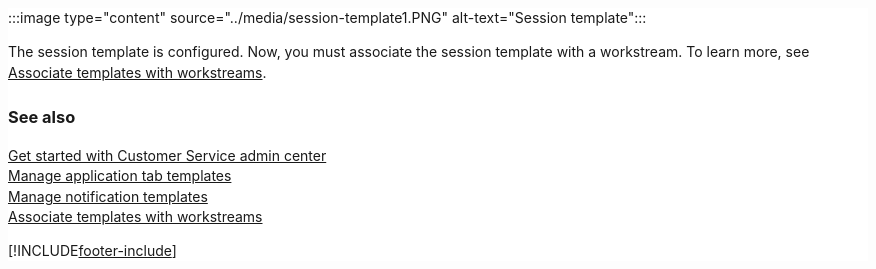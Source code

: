   :::image type="content" source="../media/session-template1.PNG" alt-text="Session template":::

The session template is configured. Now, you must associate the session template with a workstream. To learn more, see [Associate templates with workstreams](associate-templates.md).

### See also

[Get started with Customer Service admin center](../implement/cs-admin-center.md)  
[Manage application tab templates](application-tab-templates.md)  
[Manage notification templates](notification-templates.md)  
[Associate templates with workstreams](associate-templates.md)  


[!INCLUDE[footer-include](../../includes/footer-banner.md)]
